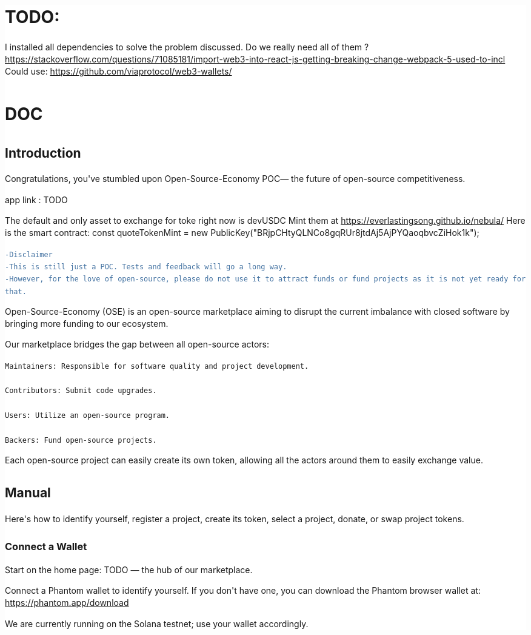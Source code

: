 # TODO:

I installed all dependencies to solve the problem discussed. Do we really need all of them ? https://stackoverflow.com/questions/71085181/import-web3-into-react-js-getting-breaking-change-webpack-5-used-to-incl
Could use: https://github.com/viaprotocol/web3-wallets/

# DOC
## Introduction
Congratulations, you've stumbled upon Open-Source-Economy POC— the future of open-source competitiveness.

app link : TODO

The default and only asset to exchange for toke right now is devUSDC 
Mint them at https://everlastingsong.github.io/nebula/
Here is the smart contract:
const quoteTokenMint = new PublicKey("BRjpCHtyQLNCo8gqRUr8jtdAj5AjPYQaoqbvcZiHok1k");

```diff
-Disclaimer
-This is still just a POC. Tests and feedback will go a long way.
-However, for the love of open-source, please do not use it to attract funds or fund projects as it is not yet ready for that.
```

Open-Source-Economy (OSE) is an open-source marketplace aiming to disrupt the current imbalance with closed software by bringing more funding to our ecosystem.

Our marketplace bridges the gap between all open-source actors:

    Maintainers: Responsible for software quality and project development.
    
    Contributors: Submit code upgrades.
    
    Users: Utilize an open-source program.
    
    Backers: Fund open-source projects.

Each open-source project can easily create its own token, allowing all the actors around them to easily exchange value.

## Manual
Here's how to identify yourself, register a project, create its token, select a project, donate, or swap project tokens.
### Connect a Wallet
Start on the home page: TODO — the hub of our marketplace.

Connect a Phantom wallet to identify yourself. If you don't have one, you can download the Phantom browser wallet at: https://phantom.app/download

We are currently running on the Solana testnet; use your wallet accordingly.
